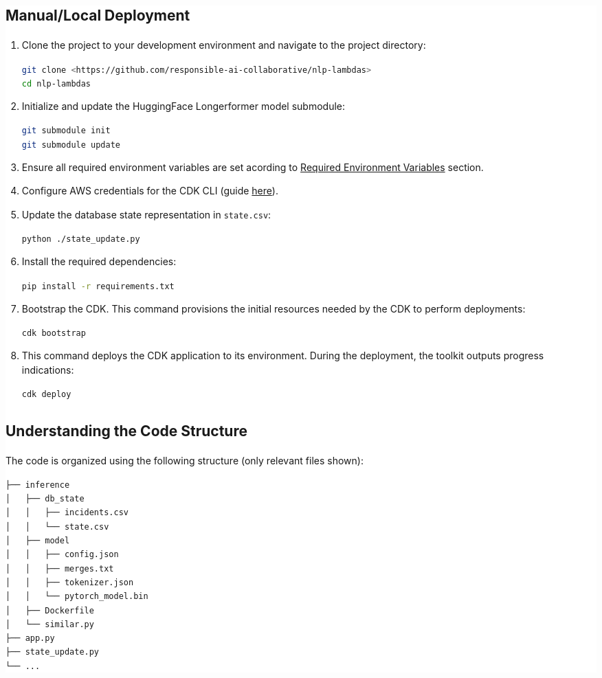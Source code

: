 ## Manual/Local Deployment
1.  Clone the project to your development environment and navigate to the project directory:
    ```bash
    git clone <https://github.com/responsible-ai-collaborative/nlp-lambdas>
    cd nlp-lambdas
    ```

2.  Initialize and update the HuggingFace Longerformer model submodule:
    ```bash
    git submodule init
    git submodule update
    ```

3. Ensure all required environment variables are set acording to [Required Environment Variables](#required-environment-variables) section.
   
4. Configure AWS credentials for the CDK CLI (guide [here](https://docs.aws.amazon.com/cdk/v2/guide/getting_started.html#getting_started_prerequisites)).

5. Update the database state representation in ```state.csv```:
    ```bash
    python ./state_update.py
    ```

6.  Install the required dependencies:
    ```bash
    pip install -r requirements.txt
    ```

7.  Bootstrap the CDK. This command provisions the initial resources
    needed by the CDK to perform deployments:
    ```bash
    cdk bootstrap
    ```

8.  This command deploys the CDK application to its environment. During
    the deployment, the toolkit outputs progress indications:
    ```bash
    cdk deploy
    ```

## Understanding the Code Structure
The code is organized using the following structure (only relevant files shown):
```bash
├── inference
│   ├── db_state
│   │   ├── incidents.csv
│   │   └── state.csv
│   ├── model
│   │   ├── config.json
│   │   ├── merges.txt
│   │   ├── tokenizer.json
│   │   └── pytorch_model.bin
│   ├── Dockerfile
│   └── similar.py
├── app.py
├── state_update.py
└── ...
```
